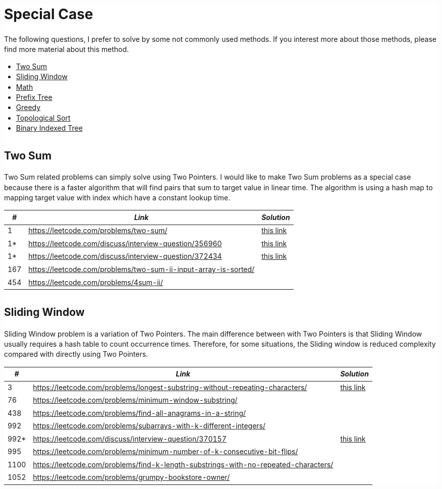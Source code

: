 # Special Case

The following questions, I prefer to solve by some not commonly used methods. If you interest more about those methods, please find more material about this method.

* [Two Sum](##Two-Sum)
* [Sliding Window](##Sliding-Window)
* [Math](##Math)
* [Prefix Tree](##Prefix-Tree)
* [Greedy](##Greedy)
* [Topological Sort](##Topological-Sort)
* [Binary Indexed Tree](##Binary-Indexed-Tree)

## Two Sum

Two Sum related problems can simply solve using Two Pointers. I would like to make Two Sum problems as a special case because there is a faster algorithm that will find pairs that sum to target value in linear time. The algorithm is using a hash map to mapping target value with index which have a constant lookup time.

| *#* | *Link* | *Solution* |
| ---- | --------------------------------- | --------------------------------- |
| 1 | https://leetcode.com/problems/two-sum/ | [this link](../practice/solution/0001_two_sum.cpp) |
| 1* | https://leetcode.com/discuss/interview-question/356960 | [this link](../practice/amazon/find_pair_with_given_sum.py) |
| 1* | https://leetcode.com/discuss/interview-question/372434 | [this link](../practice/amazon/two_sum_unique_pairs.py) |
| 167 | https://leetcode.com/problems/two-sum-ii-input-array-is-sorted/ | |
| 454 | https://leetcode.com/problems/4sum-ii/ | |

## Sliding Window

Sliding Window problem is a variation of Two Pointers. The main difference between with Two Pointers is that Sliding Window usually requires a hash table to count occurrence times. Therefore, for some situations, the Sliding window is reduced complexity compared with directly using Two Pointers. 

| *#* | *Link* | *Solution* |
| ---- | --------------------------------- | --------------------------------- |
| 3 | https://leetcode.com/problems/longest-substring-without-repeating-characters/ | [this link](../practice/solution/0003_longest_substring_without_repeating_characters.cpp) |
| 76 | https://leetcode.com/problems/minimum-window-substring/ | |
| 438 | https://leetcode.com/problems/find-all-anagrams-in-a-string/ | |
| 992 | https://leetcode.com/problems/subarrays-with-k-different-integers/ | |
| 992* | https://leetcode.com/discuss/interview-question/370157 | [this link](../practice/amazon/substrings_with_exactly_k_distinct_chars.py) |
| 995 | https://leetcode.com/problems/minimum-number-of-k-consecutive-bit-flips/ | |
| 1100 | https://leetcode.com/problems/find-k-length-substrings-with-no-repeated-characters/ | |
| 1052 | https://leetcode.com/problems/grumpy-bookstore-owner/ | |
